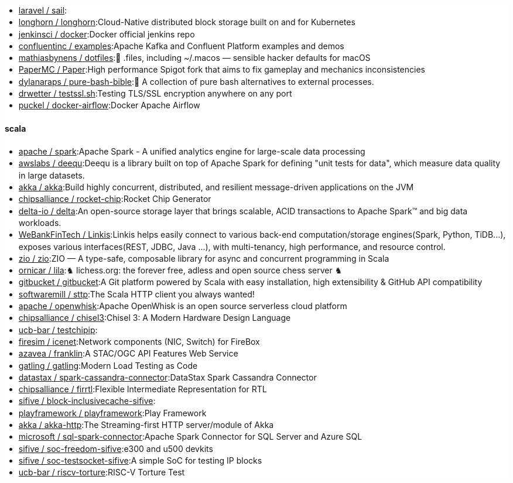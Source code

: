 * [laravel / sail](https://github.com/laravel/sail):
* [longhorn / longhorn](https://github.com/longhorn/longhorn):Cloud-Native distributed block storage built on and for Kubernetes
* [jenkinsci / docker](https://github.com/jenkinsci/docker):Docker official jenkins repo
* [confluentinc / examples](https://github.com/confluentinc/examples):Apache Kafka and Confluent Platform examples and demos
* [mathiasbynens / dotfiles](https://github.com/mathiasbynens/dotfiles):🔧 .files, including ~/.macos — sensible hacker defaults for macOS
* [PaperMC / Paper](https://github.com/PaperMC/Paper):High performance Spigot fork that aims to fix gameplay and mechanics inconsistencies
* [dylanaraps / pure-bash-bible](https://github.com/dylanaraps/pure-bash-bible):📖 A collection of pure bash alternatives to external processes.
* [drwetter / testssl.sh](https://github.com/drwetter/testssl.sh):Testing TLS/SSL encryption anywhere on any port
* [puckel / docker-airflow](https://github.com/puckel/docker-airflow):Docker Apache Airflow

#### scala
* [apache / spark](https://github.com/apache/spark):Apache Spark - A unified analytics engine for large-scale data processing
* [awslabs / deequ](https://github.com/awslabs/deequ):Deequ is a library built on top of Apache Spark for defining "unit tests for data", which measure data quality in large datasets.
* [akka / akka](https://github.com/akka/akka):Build highly concurrent, distributed, and resilient message-driven applications on the JVM
* [chipsalliance / rocket-chip](https://github.com/chipsalliance/rocket-chip):Rocket Chip Generator
* [delta-io / delta](https://github.com/delta-io/delta):An open-source storage layer that brings scalable, ACID transactions to Apache Spark™ and big data workloads.
* [WeBankFinTech / Linkis](https://github.com/WeBankFinTech/Linkis):Linkis helps easily connect to various back-end computation/storage engines(Spark, Python, TiDB...), exposes various interfaces(REST, JDBC, Java ...), with multi-tenancy, high performance, and resource control.
* [zio / zio](https://github.com/zio/zio):ZIO — A type-safe, composable library for async and concurrent programming in Scala
* [ornicar / lila](https://github.com/ornicar/lila):♞ lichess.org: the forever free, adless and open source chess server ♞
* [gitbucket / gitbucket](https://github.com/gitbucket/gitbucket):A Git platform powered by Scala with easy installation, high extensibility & GitHub API compatibility
* [softwaremill / sttp](https://github.com/softwaremill/sttp):The Scala HTTP client you always wanted!
* [apache / openwhisk](https://github.com/apache/openwhisk):Apache OpenWhisk is an open source serverless cloud platform
* [chipsalliance / chisel3](https://github.com/chipsalliance/chisel3):Chisel 3: A Modern Hardware Design Language
* [ucb-bar / testchipip](https://github.com/ucb-bar/testchipip):
* [firesim / icenet](https://github.com/firesim/icenet):Network components (NIC, Switch) for FireBox
* [azavea / franklin](https://github.com/azavea/franklin):A STAC/OGC API Features Web Service
* [gatling / gatling](https://github.com/gatling/gatling):Modern Load Testing as Code
* [datastax / spark-cassandra-connector](https://github.com/datastax/spark-cassandra-connector):DataStax Spark Cassandra Connector
* [chipsalliance / firrtl](https://github.com/chipsalliance/firrtl):Flexible Intermediate Representation for RTL
* [sifive / block-inclusivecache-sifive](https://github.com/sifive/block-inclusivecache-sifive):
* [playframework / playframework](https://github.com/playframework/playframework):Play Framework
* [akka / akka-http](https://github.com/akka/akka-http):The Streaming-first HTTP server/module of Akka
* [microsoft / sql-spark-connector](https://github.com/microsoft/sql-spark-connector):Apache Spark Connector for SQL Server and Azure SQL
* [sifive / soc-freedom-sifive](https://github.com/sifive/soc-freedom-sifive):e300 and u500 devkits
* [sifive / soc-testsocket-sifive](https://github.com/sifive/soc-testsocket-sifive):A simple SoC for testing IP blocks
* [ucb-bar / riscv-torture](https://github.com/ucb-bar/riscv-torture):RISC-V Torture Test
